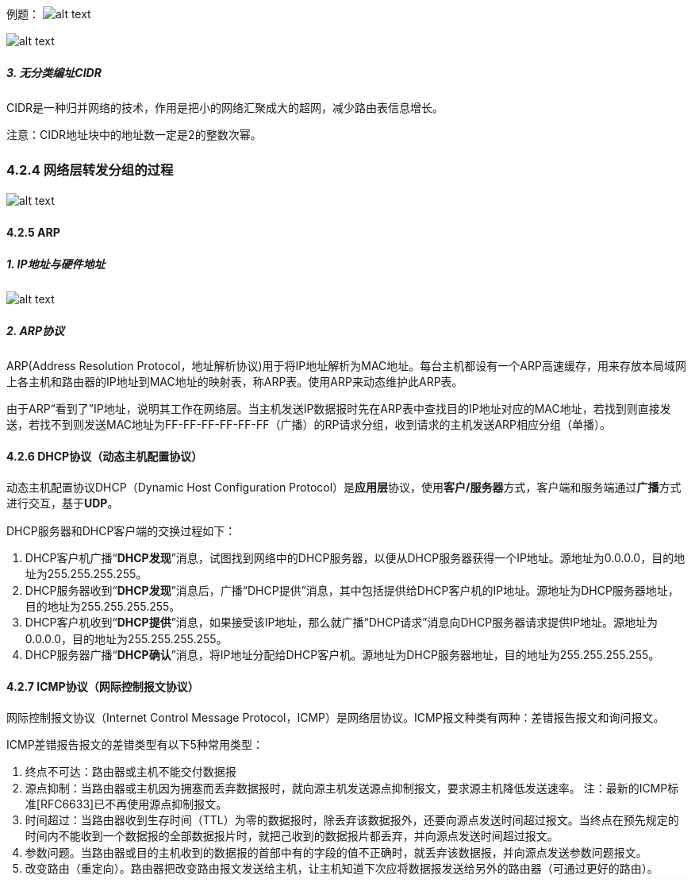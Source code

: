 例题：
![alt text](images/image-80.png)

![alt text](<images/image-81.png>)

##### 3. 无分类编址CIDR

CIDR是一种归并网络的技术，作用是把小的网络汇聚成大的超网，减少路由表信息增长。

注意：CIDR地址块中的地址数一定是2的整数次幂。

### 4.2.4 网络层转发分组的过程

![alt text](images/image-18.png)

#### 4.2.5 ARP

##### 1. IP地址与硬件地址

![alt text](images/image-114.png)

##### 2. ARP协议

ARP(Address Resolution Protocol，地址解析协议)用于将IP地址解析为MAC地址。每台主机都设有一个ARP高速缓存，用来存放本局域网上各主机和路由器的IP地址到MAC地址的映射表，称ARP表。使用ARP来动态维护此ARP表。

由于ARP“看到了”IP地址，说明其工作在网络层。当主机发送IP数据报时先在ARP表中查找目的IP地址对应的MAC地址，若找到则直接发送，若找不到则发送MAC地址为FF-FF-FF-FF-FF-FF（广播）的RP请求分组，收到请求的主机发送ARP相应分组（单播）。

#### 4.2.6 DHCP协议（动态主机配置协议）

动态主机配置协议DHCP（Dynamic Host Configuration Protocol）是**应用层**协议，使用**客户/服务器**方式，客户端和服务端通过**广播**方式进行交互，基于**UDP**。

DHCP服务器和DHCP客户端的交换过程如下：

1. DHCP客户机广播“**DHCP发现**”消息，试图找到网络中的DHCP服务器，以便从DHCP服务器获得一个IP地址。源地址为0.0.0.0，目的地址为255.255.255.255。
2. DHCP服务器收到“**DHCP发现**”消息后，广播“DHCP提供”消息，其中包括提供给DHCP客户机的IP地址。源地址为DHCP服务器地址，目的地址为255.255.255.255。
3. DHCP客户机收到“**DHCP提供**”消息，如果接受该IP地址，那么就广播“DHCP请求”消息向DHCP服务器请求提供IP地址。源地址为0.0.0.0，目的地址为255.255.255.255。
4. DHCP服务器广播“**DHCP确认**”消息，将IP地址分配给DHCP客户机。源地址为DHCP服务器地址，目的地址为255.255.255.255。


#### 4.2.7 ICMP协议（网际控制报文协议）

网际控制报文协议（Internet Control Message Protocol，ICMP）是网络层协议。ICMP报文种类有两种：差错报告报文和询问报文。

ICMP差错报告报文的差错类型有以下5种常用类型：
1. 终点不可达：路由器或主机不能交付数据报
2. 源点抑制：当路由器或主机因为拥塞而丢弃数据报时，就向源主机发送源点抑制报文，要求源主机降低发送速率。
    注：最新的ICMP标准[RFC6633]已不再使用源点抑制报文。
3. 时间超过：当路由器收到生存时间（TTL）为零的数据报时，除丢弃该数据报外，还要向源点发送时间超过报文。当终点在预先规定的时间内不能收到一个数据报的全部数据报片时，就把己收到的数据报片都丢弃，并向源点发送时间超过报文。
4. 参数问题。当路由器或目的主机收到的数据报的首部中有的字段的值不正确时，就丢弃该数据报，并向源点发送参数问题报文。
5. 改变路由（重定向）。路由器把改变路由报文发送给主机，让主机知道下次应将数据报发送给另外的路由器（可通过更好的路由）。
